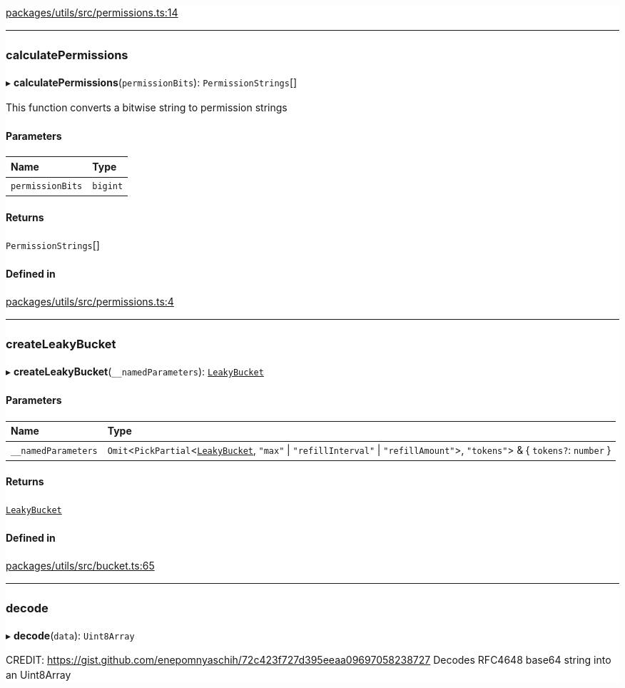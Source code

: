 [packages/utils/src/permissions.ts:14](https://github.com/deepsarda/discordeno/blob/c6dc30bb/packages/utils/src/permissions.ts#L14)

---

### calculatePermissions

▸ **calculatePermissions**(`permissionBits`): `PermissionStrings`[]

This function converts a bitwise string to permission strings

#### Parameters

| Name             | Type     |
| :--------------- | :------- |
| `permissionBits` | `bigint` |

#### Returns

`PermissionStrings`[]

#### Defined in

[packages/utils/src/permissions.ts:4](https://github.com/deepsarda/discordeno/blob/c6dc30bb/packages/utils/src/permissions.ts#L4)

---

### createLeakyBucket

▸ **createLeakyBucket**(`__namedParameters`): [`LeakyBucket`](../interfaces/discordeno_utils.LeakyBucket.md)

#### Parameters

| Name                | Type                                                                                                                                                                             |
| :------------------ | :------------------------------------------------------------------------------------------------------------------------------------------------------------------------------- |
| `__namedParameters` | `Omit`<`PickPartial`<[`LeakyBucket`](../interfaces/discordeno_utils.LeakyBucket.md), `"max"` \| `"refillInterval"` \| `"refillAmount"`\>, `"tokens"`\> & { `tokens?`: `number` } |

#### Returns

[`LeakyBucket`](../interfaces/discordeno_utils.LeakyBucket.md)

#### Defined in

[packages/utils/src/bucket.ts:65](https://github.com/deepsarda/discordeno/blob/c6dc30bb/packages/utils/src/bucket.ts#L65)

---

### decode

▸ **decode**(`data`): `Uint8Array`

CREDIT: https://gist.github.com/enepomnyaschih/72c423f727d395eeaa09697058238727
Decodes RFC4648 base64 string into an Uint8Array
